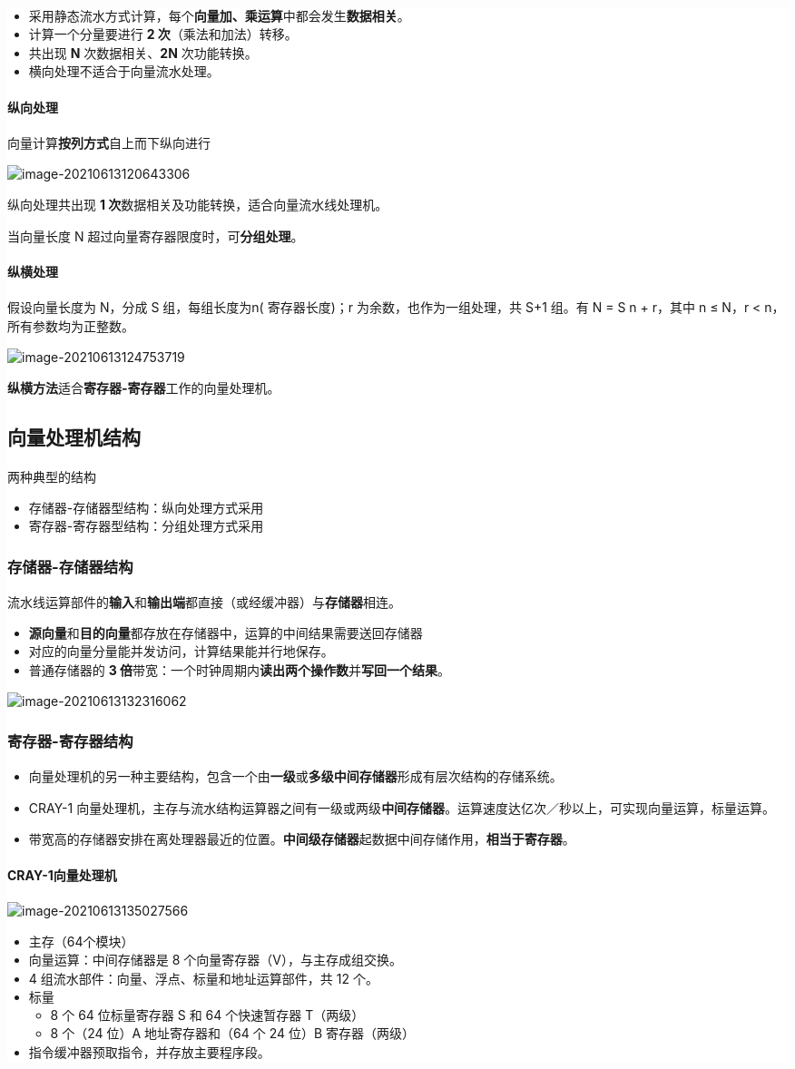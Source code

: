 + 采用静态流水方式计算，每个**向量加、乘运算**中都会发生**数据相关**。
+ 计算一个分量要进行 **2 次**（乘法和加法）转移。
+ 共出现 **N** 次数据相关、**2N** 次功能转换。
+ 横向处理不适合于向量流水处理。

#### 纵向处理

向量计算**按列方式**自上而下纵向进行

![image-20210613120643306](https://strawberry-album.oss-cn-beijing.aliyuncs.com/image/image-20210613120643306.png)

纵向处理共出现 **1 次**数据相关及功能转换，适合向量流水线处理机。

当向量长度 N 超过向量寄存器限度时，可**分组处理**。

#### 纵横处理

假设向量长度为 N，分成 S 组，每组长度为n( 寄存器长度)；r 为余数，也作为一组处理，共 S+1 组。有 N = S n + r，其中 n ≤ N，r < n，所有参数均为正整数。

![image-20210613124753719](https://strawberry-album.oss-cn-beijing.aliyuncs.com/image/image-20210613124753719.png)

**纵横方法**适合**寄存器-寄存器**工作的向量处理机。

## 向量处理机结构

两种典型的结构

+ 存储器-存储器型结构：纵向处理方式采用
+ 寄存器-寄存器型结构：分组处理方式采用

### 存储器-存储器结构

流水线运算部件的**输入**和**输出端**都直接（或经缓冲器）与**存储器**相连。

+ **源向量**和**目的向量**都存放在存储器中，运算的中间结果需要送回存储器
+ 对应的向量分量能并发访问，计算结果能并行地保存。
+ 普通存储器的 **3 倍**带宽：一个时钟周期内**读出两个操作数**并**写回一个结果**。

![image-20210613132316062](https://strawberry-album.oss-cn-beijing.aliyuncs.com/image/image-20210613132316062.png)

### 寄存器-寄存器结构

+ 向量处理机的另一种主要结构，包含一个由**一级**或**多级中间存储器**形成有层次结构的存储系统。

+ CRAY-1 向量处理机，主存与流水结构运算器之间有一级或两级**中间存储器**。运算速度达亿次／秒以上，可实现向量运算，标量运算。
+ 带宽高的存储器安排在离处理器最近的位置。**中间级存储器**起数据中间存储作用，**相当于寄存器**。

#### CRAY-1向量处理机

![image-20210613135027566](https://strawberry-album.oss-cn-beijing.aliyuncs.com/image/image-20210613135027566.png)

+ 主存（64个模块）
+ 向量运算：中间存储器是 8 个向量寄存器（V），与主存成组交换。
+ 4 组流水部件：向量、浮点、标量和地址运算部件，共 12 个。
+ 标量
  + 8 个 64 位标量寄存器 S 和 64 个快速暂存器 T（两级）
  + 8 个（24 位）A 地址寄存器和（64 个 24 位）B 寄存器（两级）
+ 指令缓冲器预取指令，并存放主要程序段。
